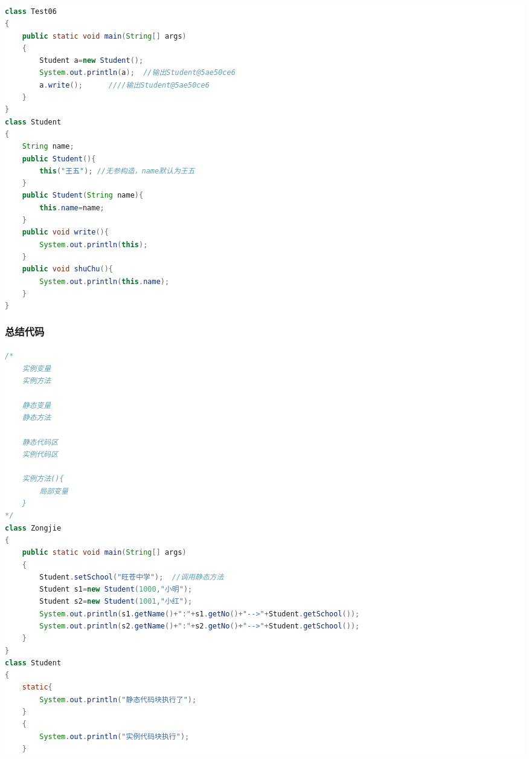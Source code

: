 ```java
class Test06
{
	public static void main(String[] args)
	{
		Student a=new Student();
		System.out.println(a);	//输出Student@5ae50ce6
		a.write();		////输出Student@5ae50ce6
	}
}
class Student
{
	String name;
    public Student(){
        this("王五");	//无参构造，name默认为王五
    }
    public Student(String name){
        this.name=name;
    }
	public void write(){
		System.out.println(this);
	}
    public void shuChu(){
		System.out.println(this.name);
	}
}
```

### 总结代码

```java
/*
	实例变量
	实例方法

	静态变量
	静态方法

	静态代码区
	实例代码区

	实例方法(){
		局部变量
	}
*/
class Zongjie
{
	public static void main(String[] args)
	{
		Student.setSchool("旺苍中学");	//调用静态方法
		Student s1=new Student(1000,"小明");
		Student s2=new Student(1001,"小红");
		System.out.println(s1.getName()+":"+s1.getNo()+"-->"+Student.getSchool());
		System.out.println(s2.getName()+":"+s2.getNo()+"-->"+Student.getSchool());
	}
}
class Student
{
	static{
		System.out.println("静态代码块执行了");
	}
	{
		System.out.println("实例代码块执行");
	}
```